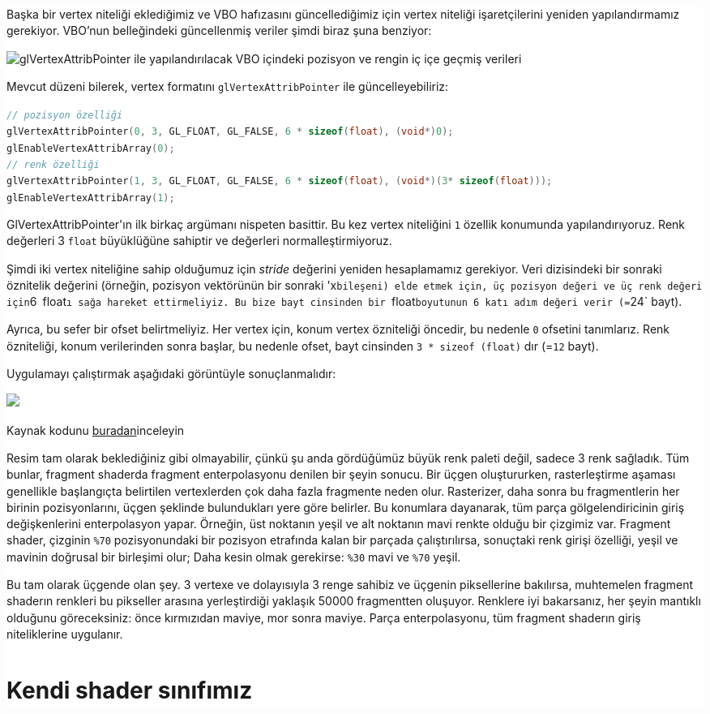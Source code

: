 Başka bir vertex niteliği eklediğimiz ve VBO hafızasını güncellediğimiz için vertex niteliği işaretçilerini yeniden yapılandırmamız gerekiyor. VBO’nun belleğindeki güncellenmiş veriler şimdi biraz şuna benziyor:

![glVertexAttribPointer ile yapılandırılacak VBO içindeki pozisyon ve rengin iç içe geçmiş verileri](https://learnopengl.com/img/getting-started/vertex_attribute_pointer_interleaved.png)

Mevcut düzeni bilerek, vertex formatını `glVertexAttribPointer` ile güncelleyebiliriz:

```cpp
// pozisyon özelliği
glVertexAttribPointer(0, 3, GL_FLOAT, GL_FALSE, 6 * sizeof(float), (void*)0);
glEnableVertexAttribArray(0);
// renk özelliği
glVertexAttribPointer(1, 3, GL_FLOAT, GL_FALSE, 6 * sizeof(float), (void*)(3* sizeof(float)));
glEnableVertexAttribArray(1);
```
GlVertexAttribPointer'ın ilk birkaç argümanı nispeten basittir. Bu kez vertex niteliğini `1` özellik konumunda yapılandırıyoruz. Renk değerleri 3 `float` büyüklüğüne sahiptir ve değerleri normalleştirmiyoruz.

Şimdi iki vertex niteliğine sahip olduğumuz için _stride_ değerini yeniden hesaplamamız gerekiyor. Veri dizisindeki bir sonraki öznitelik değerini (örneğin, pozisyon vektörünün bir sonraki 'x` bileşeni) elde etmek için, üç pozisyon değeri ve üç renk değeri için `6` `float`ı sağa hareket ettirmeliyiz. Bu bize bayt cinsinden bir `float` boyutunun 6 katı adım değeri verir (= `24` bayt).

Ayrıca, bu sefer bir ofset belirtmeliyiz. Her vertex için, konum vertex özniteliği öncedir, bu nedenle `0` ofsetini tanımlarız. Renk özniteliği, konum verilerinden sonra başlar, bu nedenle ofset, bayt cinsinden `3 * sizeof (float)` dır (=`12` bayt).

Uygulamayı çalıştırmak aşağıdaki görüntüyle sonuçlanmalıdır:

![](https://learnopengl.com/img/getting-started/shaders3.png)

Kaynak kodunu [buradan](https://learnopengl.com/code_viewer_gh.php?code=src/1.getting_started/3.2.shaders_interpolation/shaders_interpolation.cpp)inceleyin

Resim tam olarak beklediğiniz gibi olmayabilir, çünkü şu anda gördüğümüz büyük renk paleti değil, sadece 3 renk sağladık. Tüm bunlar, fragment shaderda fragment enterpolasyonu denilen bir şeyin sonucu. Bir üçgen oluştururken, rasterleştirme aşaması genellikle başlangıçta belirtilen vertexlerden çok daha fazla fragmente neden olur. Rasterizer, daha sonra bu fragmentlerin her birinin pozisyonlarını, üçgen şeklinde bulundukları yere göre belirler.
Bu konumlara dayanarak, tüm parça gölgelendiricinin giriş değişkenlerini enterpolasyon yapar. Örneğin, üst noktanın yeşil ve alt noktanın mavi renkte olduğu bir çizgimiz var. Fragment shader, çizginin `%70` pozisyonundaki bir pozisyon etrafında kalan bir parçada çalıştırılırsa, sonuçtaki renk girişi özelliği, yeşil ve mavinin doğrusal bir birleşimi olur; Daha kesin olmak gerekirse: `%30` mavi ve `%70` yeşil.


Bu tam olarak üçgende olan şey. 3 vertexe ve dolayısıyla 3 renge sahibiz ve üçgenin piksellerine bakılırsa, muhtemelen fragment shaderın renkleri bu pikseller arasına yerleştirdiği yaklaşık 50000 fragmentten oluşuyor. Renklere iyi bakarsanız, her şeyin mantıklı olduğunu göreceksiniz: önce kırmızıdan maviye, mor sonra maviye. Parça enterpolasyonu, tüm fragment shaderın giriş niteliklerine uygulanır.

Kendi shader sınıfımız
====================
